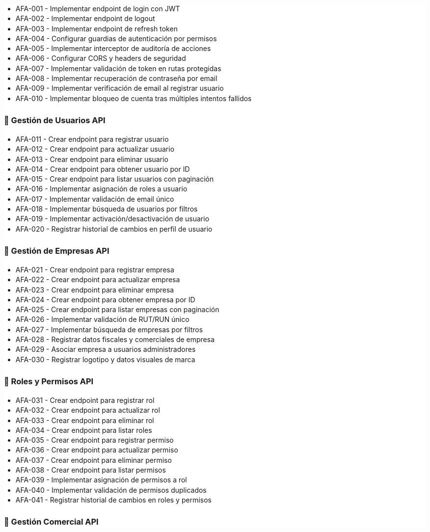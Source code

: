 - AFA-001 - Implementar endpoint de login con JWT
- AFA-002 - Implementar endpoint de logout
- AFA-003 - Implementar endpoint de refresh token
- AFA-004 - Configurar guardias de autenticación por permisos
- AFA-005 - Implementar interceptor de auditoría de acciones
- AFA-006 - Configurar CORS y headers de seguridad
- AFA-007 - Implementar validación de token en rutas protegidas
- AFA-008 - Implementar recuperación de contraseña por email
- AFA-009 - Implementar verificación de email al registrar usuario
- AFA-010 - Implementar bloqueo de cuenta tras múltiples intentos fallidos

### 👤 Gestión de Usuarios API

- AFA-011 - Crear endpoint para registrar usuario
- AFA-012 - Crear endpoint para actualizar usuario
- AFA-013 - Crear endpoint para eliminar usuario
- AFA-014 - Crear endpoint para obtener usuario por ID
- AFA-015 - Crear endpoint para listar usuarios con paginación
- AFA-016 - Implementar asignación de roles a usuario
- AFA-017 - Implementar validación de email único
- AFA-018 - Implementar búsqueda de usuarios por filtros
- AFA-019 - Implementar activación/desactivación de usuario
- AFA-020 - Registrar historial de cambios en perfil de usuario

### 🏢 Gestión de Empresas API

- AFA-021 - Crear endpoint para registrar empresa
- AFA-022 - Crear endpoint para actualizar empresa
- AFA-023 - Crear endpoint para eliminar empresa
- AFA-024 - Crear endpoint para obtener empresa por ID
- AFA-025 - Crear endpoint para listar empresas con paginación
- AFA-026 - Implementar validación de RUT/RUN único
- AFA-027 - Implementar búsqueda de empresas por filtros
- AFA-028 - Registrar datos fiscales y comerciales de empresa
- AFA-029 - Asociar empresa a usuarios administradores
- AFA-030 - Registrar logotipo y datos visuales de marca

### 🛂 Roles y Permisos API

- AFA-031 - Crear endpoint para registrar rol
- AFA-032 - Crear endpoint para actualizar rol
- AFA-033 - Crear endpoint para eliminar rol
- AFA-034 - Crear endpoint para listar roles
- AFA-035 - Crear endpoint para registrar permiso
- AFA-036 - Crear endpoint para actualizar permiso
- AFA-037 - Crear endpoint para eliminar permiso
- AFA-038 - Crear endpoint para listar permisos
- AFA-039 - Implementar asignación de permisos a rol
- AFA-040 - Implementar validación de permisos duplicados
- AFA-041 - Registrar historial de cambios en roles y permisos

### 🧾 Gestión Comercial API

